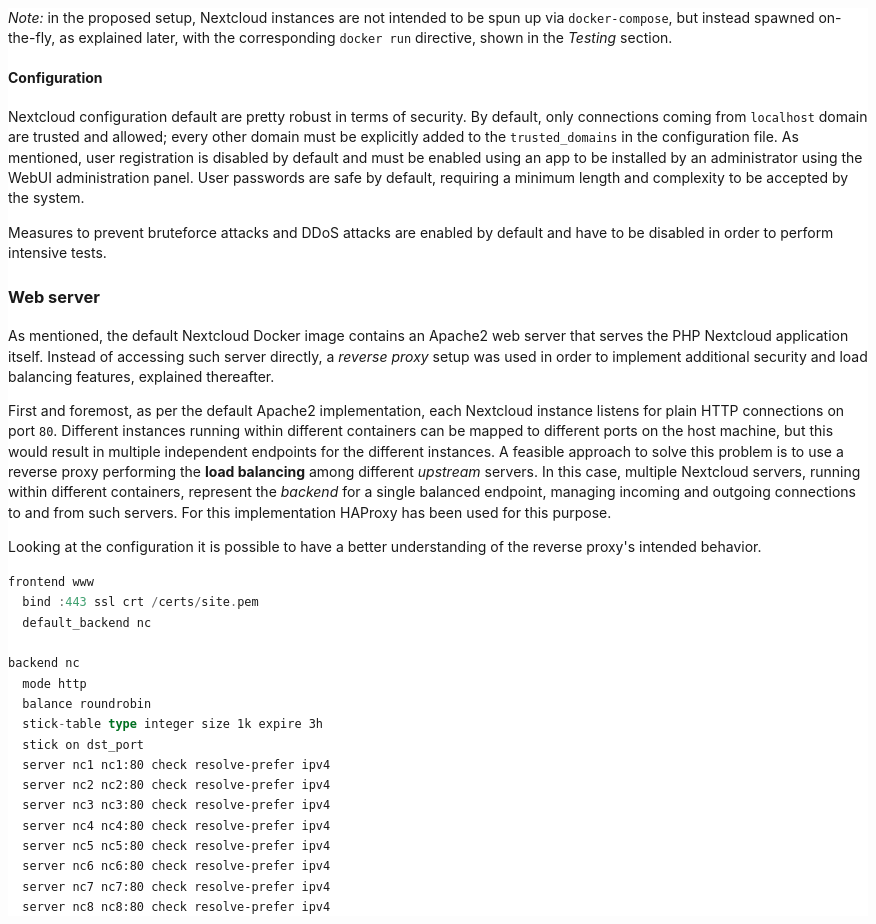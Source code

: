 _Note:_ in the proposed setup, Nextcloud instances are not intended to be spun up via `docker-compose`, but instead spawned on-the-fly, as explained later, with the corresponding `docker run` directive, shown in the _Testing_ section.

#### Configuration

Nextcloud configuration default are pretty robust in terms of security. By default, only connections coming from `localhost` domain are trusted and allowed; every other domain must be explicitly added to the `trusted_domains` in the configuration file. As mentioned, user registration is disabled by default and must be enabled using an app to be installed by an administrator using the WebUI administration panel. User passwords are safe by default, requiring a minimum length and complexity to be accepted by the system.

Measures to prevent bruteforce attacks and DDoS attacks are enabled by default and have to be disabled in order to perform intensive tests.

### Web server

As mentioned, the default Nextcloud Docker image contains an Apache2 web server that serves the PHP Nextcloud application itself. Instead of accessing such server directly, a _reverse proxy_ setup was used in order to implement additional security and load balancing features, explained thereafter.

First and foremost, as per the default Apache2 implementation, each Nextcloud instance listens for plain HTTP connections on port `80`. Different instances running within different containers can be mapped to different ports on the host machine, but this would result in multiple independent endpoints for the different instances. A feasible approach to solve this problem is to use a reverse proxy performing the **load balancing** among different _upstream_ servers. In this case, multiple Nextcloud servers, running within different containers, represent the _backend_ for a single balanced endpoint, managing incoming and outgoing connections to and from such servers. For this implementation HAProxy has been used for this purpose.

Looking at the configuration it is possible to have a better understanding of the reverse proxy's intended behavior.

```rust
frontend www
  bind :443 ssl crt /certs/site.pem
  default_backend nc

backend nc
  mode http
  balance roundrobin
  stick-table type integer size 1k expire 3h
  stick on dst_port
  server nc1 nc1:80 check resolve-prefer ipv4
  server nc2 nc2:80 check resolve-prefer ipv4
  server nc3 nc3:80 check resolve-prefer ipv4
  server nc4 nc4:80 check resolve-prefer ipv4
  server nc5 nc5:80 check resolve-prefer ipv4
  server nc6 nc6:80 check resolve-prefer ipv4
  server nc7 nc7:80 check resolve-prefer ipv4
  server nc8 nc8:80 check resolve-prefer ipv4
```
